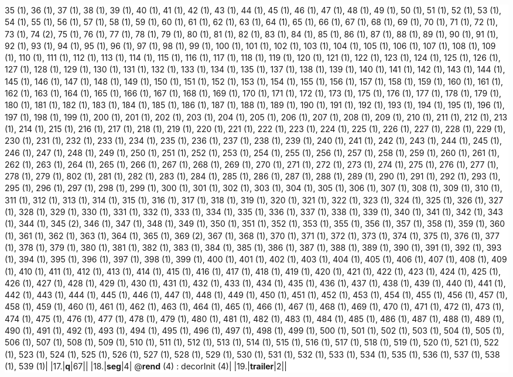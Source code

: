 35 (1), 36 (1), 37 (1), 38 (1), 39 (1), 40 (1), 41 (1), 42 (1), 43 (1), 44 (1), 45 (1), 46 (1), 47 (1), 48 (1), 49 (1), 50 (1), 51 (1), 52 (1), 53 (1), 54 (1), 55 (1), 56 (1), 57 (1), 58 (1), 59 (1), 60 (1), 61 (1), 62 (1), 63 (1), 64 (1), 65 (1), 66 (1), 67 (1), 68 (1), 69 (1), 70 (1), 71 (1), 72 (1), 73 (1), 74 (2), 75 (1), 76 (1), 77 (1), 78 (1), 79 (1), 80 (1), 81 (1), 82 (1), 83 (1), 84 (1), 85 (1), 86 (1), 87 (1), 88 (1), 89 (1), 90 (1), 91 (1), 92 (1), 93 (1), 94 (1), 95 (1), 96 (1), 97 (1), 98 (1), 99 (1), 100 (1), 101 (1), 102 (1), 103 (1), 104 (1), 105 (1), 106 (1), 107 (1), 108 (1), 109 (1), 110 (1), 111 (1), 112 (1), 113 (1), 114 (1), 115 (1), 116 (1), 117 (1), 118 (1), 119 (1), 120 (1), 121 (1), 122 (1), 123 (1), 124 (1), 125 (1), 126 (1), 127 (1), 128 (1), 129 (1), 130 (1), 131 (1), 132 (1), 133 (1), 134 (1), 135 (1), 137 (1), 138 (1), 139 (1), 140 (1), 141 (1), 142 (1), 143 (1), 144 (1), 145 (1), 146 (1), 147 (1), 148 (1), 149 (1), 150 (1), 151 (1), 152 (1), 153 (1), 154 (1), 155 (1), 156 (1), 157 (1), 158 (1), 159 (1), 160 (1), 161 (1), 162 (1), 163 (1), 164 (1), 165 (1), 166 (1), 167 (1), 168 (1), 169 (1), 170 (1), 171 (1), 172 (1), 173 (1), 175 (1), 176 (1), 177 (1), 178 (1), 179 (1), 180 (1), 181 (1), 182 (1), 183 (1), 184 (1), 185 (1), 186 (1), 187 (1), 188 (1), 189 (1), 190 (1), 191 (1), 192 (1), 193 (1), 194 (1), 195 (1), 196 (1), 197 (1), 198 (1), 199 (1), 200 (1), 201 (1), 202 (1), 203 (1), 204 (1), 205 (1), 206 (1), 207 (1), 208 (1), 209 (1), 210 (1), 211 (1), 212 (1), 213 (1), 214 (1), 215 (1), 216 (1), 217 (1), 218 (1), 219 (1), 220 (1), 221 (1), 222 (1), 223 (1), 224 (1), 225 (1), 226 (1), 227 (1), 228 (1), 229 (1), 230 (1), 231 (1), 232 (1), 233 (1), 234 (1), 235 (1), 236 (1), 237 (1), 238 (1), 239 (1), 240 (1), 241 (1), 242 (1), 243 (1), 244 (1), 245 (1), 246 (1), 247 (1), 248 (1), 249 (1), 250 (1), 251 (1), 252 (1), 253 (1), 254 (1), 255 (1), 256 (1), 257 (1), 258 (1), 259 (1), 260 (1), 261 (1), 262 (1), 263 (1), 264 (1), 265 (1), 266 (1), 267 (1), 268 (1), 269 (1), 270 (1), 271 (1), 272 (1), 273 (1), 274 (1), 275 (1), 276 (1), 277 (1), 278 (1), 279 (1), 802 (1), 281 (1), 282 (1), 283 (1), 284 (1), 285 (1), 286 (1), 287 (1), 288 (1), 289 (1), 290 (1), 291 (1), 292 (1), 293 (1), 295 (1), 296 (1), 297 (1), 298 (1), 299 (1), 300 (1), 301 (1), 302 (1), 303 (1), 304 (1), 305 (1), 306 (1), 307 (1), 308 (1), 309 (1), 310 (1), 311 (1), 312 (1), 313 (1), 314 (1), 315 (1), 316 (1), 317 (1), 318 (1), 319 (1), 320 (1), 321 (1), 322 (1), 323 (1), 324 (1), 325 (1), 326 (1), 327 (1), 328 (1), 329 (1), 330 (1), 331 (1), 332 (1), 333 (1), 334 (1), 335 (1), 336 (1), 337 (1), 338 (1), 339 (1), 340 (1), 341 (1), 342 (1), 343 (1), 344 (1), 345 (2), 346 (1), 347 (1), 348 (1), 349 (1), 350 (1), 351 (1), 352 (1), 353 (1), 355 (1), 356 (1), 357 (1), 358 (1), 359 (1), 360 (1), 361 (1), 362 (1), 363 (1), 364 (1), 365 (1), 369 (2), 367 (1), 368 (1), 370 (1), 371 (1), 372 (1), 373 (1), 374 (1), 375 (1), 376 (1), 377 (1), 378 (1), 379 (1), 380 (1), 381 (1), 382 (1), 383 (1), 384 (1), 385 (1), 386 (1), 387 (1), 388 (1), 389 (1), 390 (1), 391 (1), 392 (1), 393 (1), 394 (1), 395 (1), 396 (1), 397 (1), 398 (1), 399 (1), 400 (1), 401 (1), 402 (1), 403 (1), 404 (1), 405 (1), 406 (1), 407 (1), 408 (1), 409 (1), 410 (1), 411 (1), 412 (1), 413 (1), 414 (1), 415 (1), 416 (1), 417 (1), 418 (1), 419 (1), 420 (1), 421 (1), 422 (1), 423 (1), 424 (1), 425 (1), 426 (1), 427 (1), 428 (1), 429 (1), 430 (1), 431 (1), 432 (1), 433 (1), 434 (1), 435 (1), 436 (1), 437 (1), 438 (1), 439 (1), 440 (1), 441 (1), 442 (1), 443 (1), 444 (1), 445 (1), 446 (1), 447 (1), 448 (1), 449 (1), 450 (1), 451 (1), 452 (1), 453 (1), 454 (1), 455 (1), 456 (1), 457 (1), 458 (1), 459 (1), 460 (1), 461 (1), 462 (1), 463 (1), 464 (1), 465 (1), 466 (1), 467 (1), 468 (1), 469 (1), 470 (1), 471 (1), 472 (1), 473 (1), 474 (1), 475 (1), 476 (1), 477 (1), 478 (1), 479 (1), 480 (1), 481 (1), 482 (1), 483 (1), 484 (1), 485 (1), 486 (1), 487 (1), 488 (1), 489 (1), 490 (1), 491 (1), 492 (1), 493 (1), 494 (1), 495 (1), 496 (1), 497 (1), 498 (1), 499 (1), 500 (1), 501 (1), 502 (1), 503 (1), 504 (1), 505 (1), 506 (1), 507 (1), 508 (1), 509 (1), 510 (1), 511 (1), 512 (1), 513 (1), 514 (1), 515 (1), 516 (1), 517 (1), 518 (1), 519 (1), 520 (1), 521 (1), 522 (1), 523 (1), 524 (1), 525 (1), 526 (1), 527 (1), 528 (1), 529 (1), 530 (1), 531 (1), 532 (1), 533 (1), 534 (1), 535 (1), 536 (1), 537 (1), 538 (1), 539 (1)|
|17.|__q__|67||
|18.|__seg__|4| @__rend__ (4) : decorInit (4)|
|19.|__trailer__|2||

